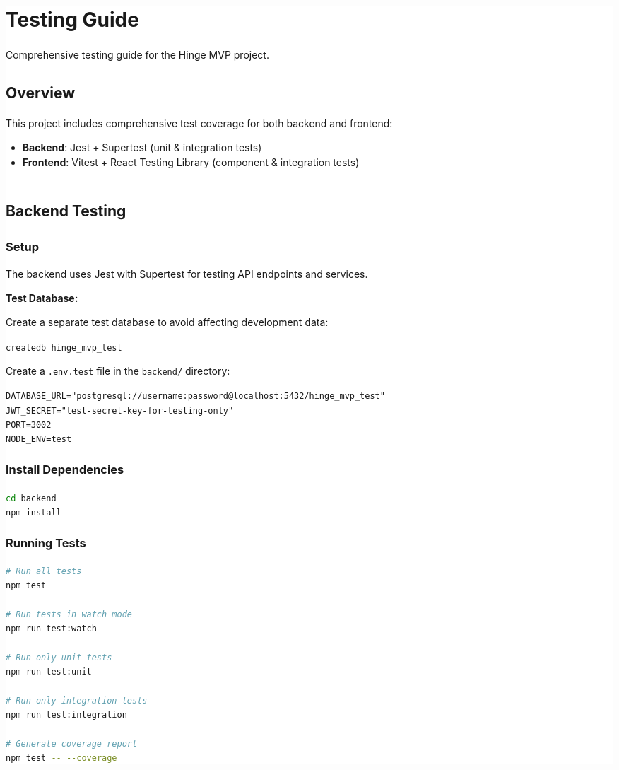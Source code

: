 # Testing Guide

Comprehensive testing guide for the Hinge MVP project.

## Overview

This project includes comprehensive test coverage for both backend and frontend:
- **Backend**: Jest + Supertest (unit & integration tests)
- **Frontend**: Vitest + React Testing Library (component & integration tests)

---

## Backend Testing

### Setup

The backend uses Jest with Supertest for testing API endpoints and services.

**Test Database:**

Create a separate test database to avoid affecting development data:

```bash
createdb hinge_mvp_test
```

Create a `.env.test` file in the `backend/` directory:

```env
DATABASE_URL="postgresql://username:password@localhost:5432/hinge_mvp_test"
JWT_SECRET="test-secret-key-for-testing-only"
PORT=3002
NODE_ENV=test
```

### Install Dependencies

```bash
cd backend
npm install
```

### Running Tests

```bash
# Run all tests
npm test

# Run tests in watch mode
npm run test:watch

# Run only unit tests
npm run test:unit

# Run only integration tests
npm run test:integration

# Generate coverage report
npm test -- --coverage
```
